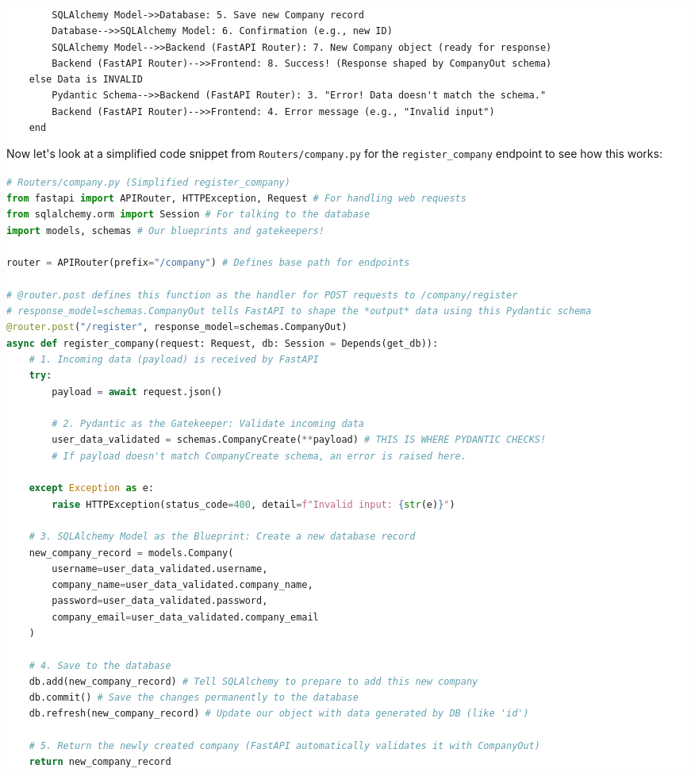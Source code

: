 ```mermaid
        SQLAlchemy Model->>Database: 5. Save new Company record
        Database-->>SQLAlchemy Model: 6. Confirmation (e.g., new ID)
        SQLAlchemy Model-->>Backend (FastAPI Router): 7. New Company object (ready for response)
        Backend (FastAPI Router)-->>Frontend: 8. Success! (Response shaped by CompanyOut schema)
    else Data is INVALID
        Pydantic Schema-->>Backend (FastAPI Router): 3. "Error! Data doesn't match the schema."
        Backend (FastAPI Router)-->>Frontend: 4. Error message (e.g., "Invalid input")
    end
```

Now let's look at a simplified code snippet from `Routers/company.py` for the `register_company` endpoint to see how this works:

```python
# Routers/company.py (Simplified register_company)
from fastapi import APIRouter, HTTPException, Request # For handling web requests
from sqlalchemy.orm import Session # For talking to the database
import models, schemas # Our blueprints and gatekeepers!

router = APIRouter(prefix="/company") # Defines base path for endpoints

# @router.post defines this function as the handler for POST requests to /company/register
# response_model=schemas.CompanyOut tells FastAPI to shape the *output* data using this Pydantic schema
@router.post("/register", response_model=schemas.CompanyOut)
async def register_company(request: Request, db: Session = Depends(get_db)):
    # 1. Incoming data (payload) is received by FastAPI
    try:
        payload = await request.json()
        
        # 2. Pydantic as the Gatekeeper: Validate incoming data
        user_data_validated = schemas.CompanyCreate(**payload) # THIS IS WHERE PYDANTIC CHECKS!
        # If payload doesn't match CompanyCreate schema, an error is raised here.

    except Exception as e:
        raise HTTPException(status_code=400, detail=f"Invalid input: {str(e)}")

    # 3. SQLAlchemy Model as the Blueprint: Create a new database record
    new_company_record = models.Company(
        username=user_data_validated.username,
        company_name=user_data_validated.company_name,
        password=user_data_validated.password,
        company_email=user_data_validated.company_email
    )
    
    # 4. Save to the database
    db.add(new_company_record) # Tell SQLAlchemy to prepare to add this new company
    db.commit() # Save the changes permanently to the database
    db.refresh(new_company_record) # Update our object with data generated by DB (like 'id')

    # 5. Return the newly created company (FastAPI automatically validates it with CompanyOut)
    return new_company_record
```
